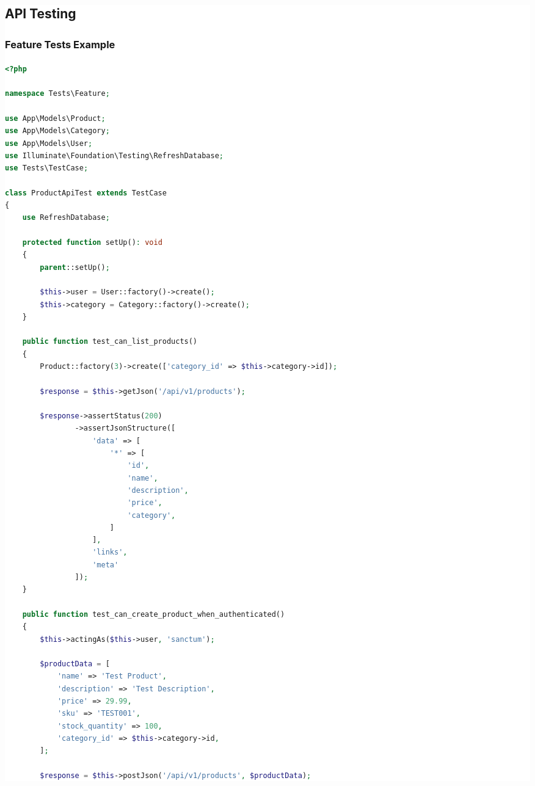 ## API Testing

### Feature Tests Example

```php
<?php

namespace Tests\Feature;

use App\Models\Product;
use App\Models\Category;
use App\Models\User;
use Illuminate\Foundation\Testing\RefreshDatabase;
use Tests\TestCase;

class ProductApiTest extends TestCase
{
    use RefreshDatabase;

    protected function setUp(): void
    {
        parent::setUp();
        
        $this->user = User::factory()->create();
        $this->category = Category::factory()->create();
    }

    public function test_can_list_products()
    {
        Product::factory(3)->create(['category_id' => $this->category->id]);

        $response = $this->getJson('/api/v1/products');

        $response->assertStatus(200)
                ->assertJsonStructure([
                    'data' => [
                        '*' => [
                            'id',
                            'name',
                            'description',
                            'price',
                            'category',
                        ]
                    ],
                    'links',
                    'meta'
                ]);
    }

    public function test_can_create_product_when_authenticated()
    {
        $this->actingAs($this->user, 'sanctum');

        $productData = [
            'name' => 'Test Product',
            'description' => 'Test Description',
            'price' => 29.99,
            'sku' => 'TEST001',
            'stock_quantity' => 100,
            'category_id' => $this->category->id,
        ];

        $response = $this->postJson('/api/v1/products', $productData);
```